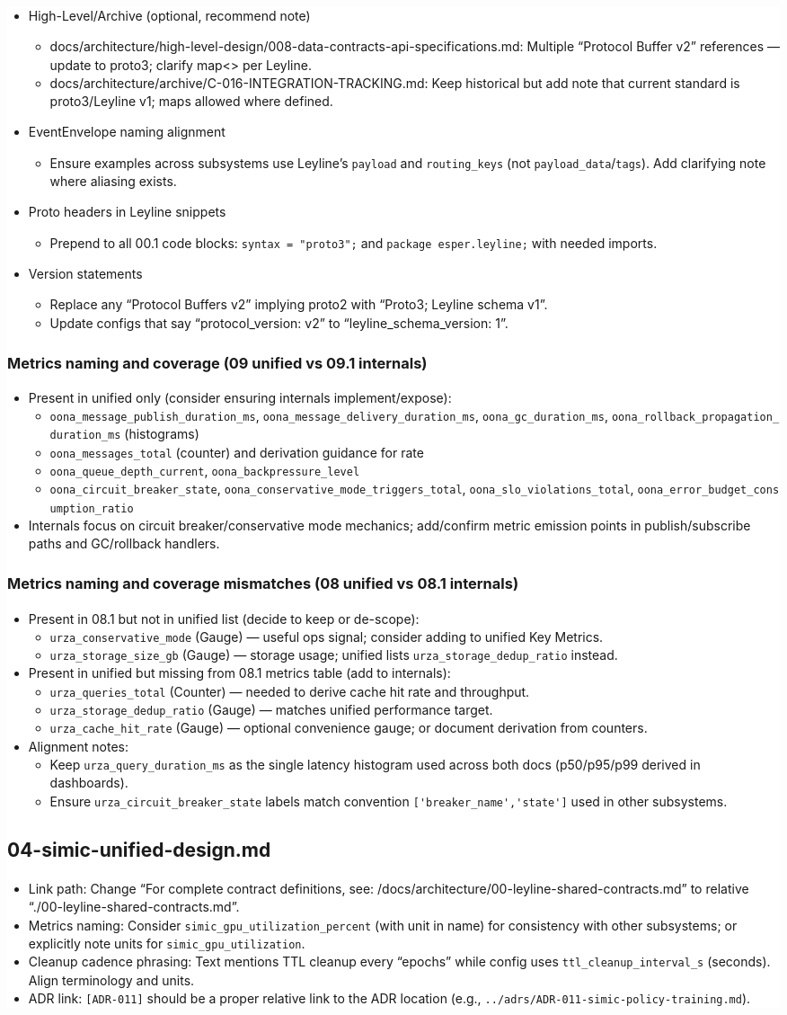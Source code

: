 - High-Level/Archive (optional, recommend note)
  - docs/architecture/high-level-design/008-data-contracts-api-specifications.md: Multiple “Protocol Buffer v2” references — update to proto3; clarify map<> per Leyline.
  - docs/architecture/archive/C-016-INTEGRATION-TRACKING.md: Keep historical but add note that current standard is proto3/Leyline v1; maps allowed where defined.

- EventEnvelope naming alignment
  - Ensure examples across subsystems use Leyline’s `payload` and `routing_keys` (not `payload_data`/`tags`). Add clarifying note where aliasing exists.

- Proto headers in Leyline snippets
  - Prepend to all 00.1 code blocks: `syntax = "proto3";` and `package esper.leyline;` with needed imports.

- Version statements
  - Replace any “Protocol Buffers v2” implying proto2 with “Proto3; Leyline schema v1”.
  - Update configs that say “protocol_version: v2” to “leyline_schema_version: 1”.

### Metrics naming and coverage (09 unified vs 09.1 internals)
- Present in unified only (consider ensuring internals implement/expose):
  - `oona_message_publish_duration_ms`, `oona_message_delivery_duration_ms`, `oona_gc_duration_ms`, `oona_rollback_propagation_duration_ms` (histograms)
  - `oona_messages_total` (counter) and derivation guidance for rate
  - `oona_queue_depth_current`, `oona_backpressure_level`
  - `oona_circuit_breaker_state`, `oona_conservative_mode_triggers_total`, `oona_slo_violations_total`, `oona_error_budget_consumption_ratio`
- Internals focus on circuit breaker/conservative mode mechanics; add/confirm metric emission points in publish/subscribe paths and GC/rollback handlers.

### Metrics naming and coverage mismatches (08 unified vs 08.1 internals)
- Present in 08.1 but not in unified list (decide to keep or de-scope):
  - `urza_conservative_mode` (Gauge) — useful ops signal; consider adding to unified Key Metrics.
  - `urza_storage_size_gb` (Gauge) — storage usage; unified lists `urza_storage_dedup_ratio` instead.
- Present in unified but missing from 08.1 metrics table (add to internals):
  - `urza_queries_total` (Counter) — needed to derive cache hit rate and throughput.
  - `urza_storage_dedup_ratio` (Gauge) — matches unified performance target.
  - `urza_cache_hit_rate` (Gauge) — optional convenience gauge; or document derivation from counters.
- Alignment notes:
  - Keep `urza_query_duration_ms` as the single latency histogram used across both docs (p50/p95/p99 derived in dashboards).
  - Ensure `urza_circuit_breaker_state` labels match convention `['breaker_name','state']` used in other subsystems.

## 04-simic-unified-design.md
- Link path: Change “For complete contract definitions, see: /docs/architecture/00-leyline-shared-contracts.md” to relative “./00-leyline-shared-contracts.md”.
- Metrics naming: Consider `simic_gpu_utilization_percent` (with unit in name) for consistency with other subsystems; or explicitly note units for `simic_gpu_utilization`.
- Cleanup cadence phrasing: Text mentions TTL cleanup every “epochs” while config uses `ttl_cleanup_interval_s` (seconds). Align terminology and units.
- ADR link: `[ADR-011]` should be a proper relative link to the ADR location (e.g., `../adrs/ADR-011-simic-policy-training.md`).
